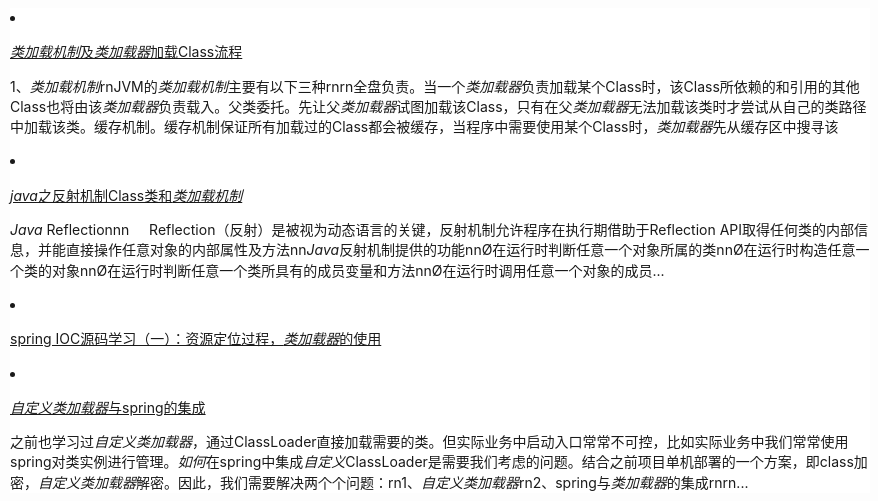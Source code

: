 </p>
</li>

<li class="news-recommends-ajax">

<a href="https://blog.csdn.net/lixingtao0520/article/details/72927775" data-report-click="{&quot;mod&quot;:&quot;popu_712&quot;,&quot;dest&quot;:&quot;https://blog.csdn.net/lixingtao0520/article/details/72927775&quot;}" data-report-view="{&quot;mod&quot;:&quot;popu_712&quot;,&quot;dest&quot;:&quot;https://blog.csdn.net/lixingtao0520/article/details/72927775&quot;}" target="_blank" title="类加载机制及类加载器加载Class流程"><em class="related_suggestion_highlight">类加载机制</em>及<em class="related_suggestion_highlight">类加载器</em>加载Class流程</a>
<p>
1、<em class="related_suggestion_highlight">类加载机制</em>rnJVM的<em class="related_suggestion_highlight">类加载机制</em>主要有以下三种rnrn全盘负责。当一个<em class="related_suggestion_highlight">类加载器</em>负责加载某个Class时，该Class所依赖的和引用的其他Class也将由该<em class="related_suggestion_highlight">类加载器</em>负责载入。父类委托。先让父<em class="related_suggestion_highlight">类加载器</em>试图加载该Class，只有在父<em class="related_suggestion_highlight">类加载器</em>无法加载该类时才尝试从自己的类路径中加载该类。缓存机制。缓存机制保证所有加载过的Class都会被缓存，当程序中需要使用某个Class时，<em class="related_suggestion_highlight">类加载器</em>先从缓存区中搜寻该
</p>
</li>

<li class="news-recommends-ajax">

<a href="https://blog.csdn.net/yjaspire/article/details/82142055" data-report-click="{&quot;mod&quot;:&quot;popu_712&quot;,&quot;dest&quot;:&quot;https://blog.csdn.net/yjaspire/article/details/82142055&quot;}" data-report-view="{&quot;mod&quot;:&quot;popu_712&quot;,&quot;dest&quot;:&quot;https://blog.csdn.net/yjaspire/article/details/82142055&quot;}" target="_blank" title="java之反射机制Class类和类加载机制"><em class="related_suggestion_highlight">java</em>之反射机制Class类和<em class="related_suggestion_highlight">类加载机制</em></a>
<p>
<em class="related_suggestion_highlight">Java</em> Reflectionnn&nbsp;&nbsp;&nbsp;&nbsp; Reflection（反射）是被视为动态语言的关键，反射机制允许程序在执行期借助于Reflection API取得任何类的内部信息，并能直接操作任意对象的内部属性及方法nn<em class="related_suggestion_highlight">Java</em>反射机制提供的功能nnØ在运行时判断任意一个对象所属的类nnØ在运行时构造任意一个类的对象nnØ在运行时判断任意一个类所具有的成员变量和方法nnØ在运行时调用任意一个对象的成员...
</p>
</li>

<li class="news-recommends-ajax">

<a href="https://blog.csdn.net/sum__mer/article/details/52589762" data-report-click="{&quot;mod&quot;:&quot;popu_712&quot;,&quot;dest&quot;:&quot;https://blog.csdn.net/sum__mer/article/details/52589762&quot;}" data-report-view="{&quot;mod&quot;:&quot;popu_712&quot;,&quot;dest&quot;:&quot;https://blog.csdn.net/sum__mer/article/details/52589762&quot;}" target="_blank" title="spring IOC源码学习（一）：资源定位过程，类加载器的使用">spring IOC源码学习（一）：资源定位过程，<em class="related_suggestion_highlight">类加载器</em>的使用</a>
<p>

</p>
</li>

<li class="news-recommends-ajax">

<a href="https://blog.csdn.net/sheungxin/article/details/84835371" data-report-click="{&quot;mod&quot;:&quot;popu_712&quot;,&quot;dest&quot;:&quot;https://blog.csdn.net/sheungxin/article/details/84835371&quot;}" data-report-view="{&quot;mod&quot;:&quot;popu_712&quot;,&quot;dest&quot;:&quot;https://blog.csdn.net/sheungxin/article/details/84835371&quot;}" target="_blank" title="自定义类加载器与spring的集成"><em class="related_suggestion_highlight">自定义</em><em class="related_suggestion_highlight">类加载器</em>与spring的集成</a>
<p>
之前也学习过<em class="related_suggestion_highlight">自定义</em><em class="related_suggestion_highlight">类加载器</em>，通过ClassLoader直接加载需要的类。但实际业务中启动入口常常不可控，比如实际业务中我们常常使用spring对类实例进行管理。<em class="related_suggestion_highlight">如何</em>在spring中集成<em class="related_suggestion_highlight">自定义</em>ClassLoader是需要我们考虑的问题。结合之前项目单机部署的一个方案，即class加密，<em class="related_suggestion_highlight">自定义</em><em class="related_suggestion_highlight">类加载器</em>解密。因此，我们需要解决两个个问题：rn1、<em class="related_suggestion_highlight">自定义</em><em class="related_suggestion_highlight">类加载器</em>rn2、spring与<em class="related_suggestion_highlight">类加载器</em>的集成rnrn...
</p>
</li>
